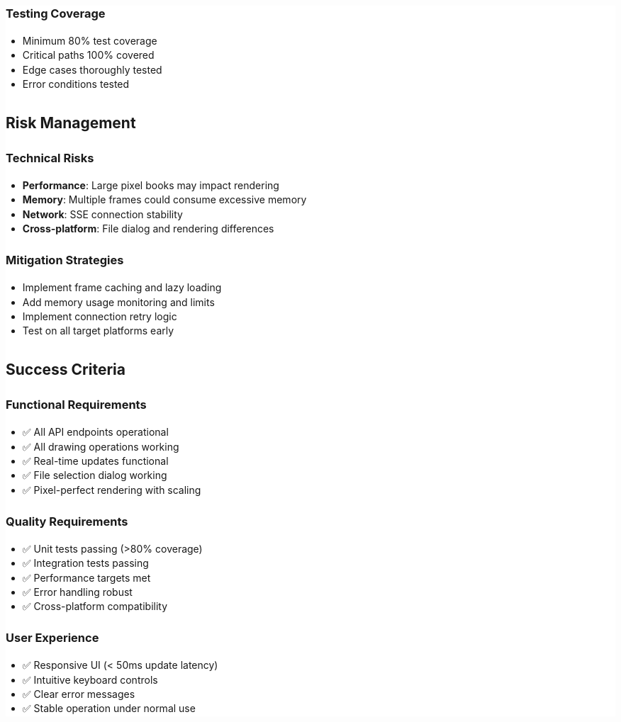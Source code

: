 ### Testing Coverage
- Minimum 80% test coverage
- Critical paths 100% covered
- Edge cases thoroughly tested
- Error conditions tested

## Risk Management

### Technical Risks
- **Performance**: Large pixel books may impact rendering
- **Memory**: Multiple frames could consume excessive memory
- **Network**: SSE connection stability
- **Cross-platform**: File dialog and rendering differences

### Mitigation Strategies
- Implement frame caching and lazy loading
- Add memory usage monitoring and limits
- Implement connection retry logic
- Test on all target platforms early

## Success Criteria

### Functional Requirements
- ✅ All API endpoints operational
- ✅ All drawing operations working
- ✅ Real-time updates functional
- ✅ File selection dialog working
- ✅ Pixel-perfect rendering with scaling

### Quality Requirements
- ✅ Unit tests passing (>80% coverage)
- ✅ Integration tests passing
- ✅ Performance targets met
- ✅ Error handling robust
- ✅ Cross-platform compatibility

### User Experience
- ✅ Responsive UI (< 50ms update latency)
- ✅ Intuitive keyboard controls
- ✅ Clear error messages
- ✅ Stable operation under normal use 